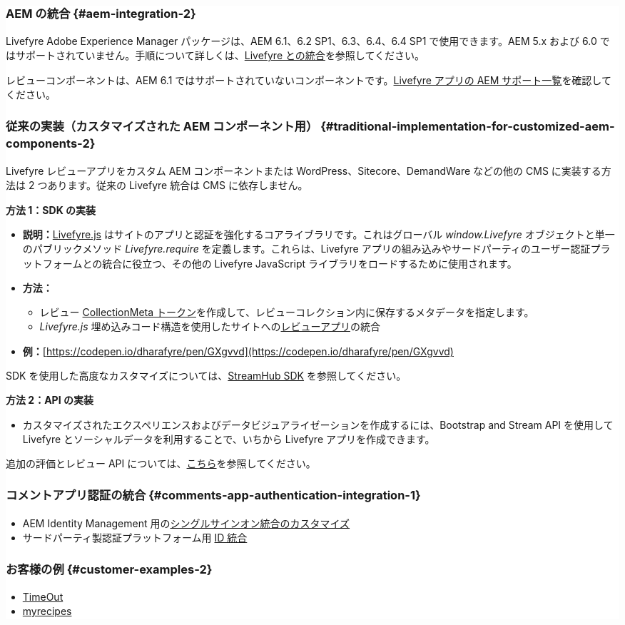 ### AEM の統合 {#aem-integration-2}

Livefyre Adobe Experience Manager パッケージは、AEM 6.1、6.2 SP1、6.3、6.4、6.4 SP1 で使用できます。AEM 5.x および 6.0 ではサポートされていません。手順について詳しくは、[Livefyre との統合](https://helpx.adobe.com/jp/experience-manager/6-4/sites/administering/using/livefyre.html)を参照してください。

レビューコンポーネントは、AEM 6.1 ではサポートされていないコンポーネントです。[Livefyre アプリの AEM サポート一覧](https://helpx.adobe.com/jp/experience-manager/6-3/sites/administering/using/livefyre.html#AEMSupportMatrixforLivefyreApps)を確認してください。

### 従来の実装（カスタマイズされた AEM コンポーネント用） {#traditional-implementation-for-customized-aem-components-2}

Livefyre レビューアプリをカスタム AEM コンポーネントまたは WordPress、Sitecore、DemandWare などの他の CMS に実装する方法は 2 つあります。従来の Livefyre 統合は CMS に依存しません。

**方法 1：SDK の実装**

* **説明：**[Livefyre.js](https://experienceleague.adobe.com/docs/livefyre/implementation/c-livefyre_js.html?lang=ja) はサイトのアプリと認証を強化するコアライブラリです。これはグローバル *window.Livefyre* オブジェクトと単一のパブリックメソッド *Livefyre.require* を定義します。これらは、Livefyre アプリの組み込みやサードパーティのユーザー認証プラットフォームとの統合に役立つ、その他の Livefyre JavaScript ライブラリをロードするために使用されます。

* **方法：**

   * レビュー [CollectionMeta トークン](https://experienceleague.adobe.com/docs/livefyre/implementation/app-integrations/c-reviews-integration.html?lang=ja)を作成して、レビューコレクション内に保存するメタデータを指定します。
   * *Livefyre.js* 埋め込みコード構造を使用したサイトへの[レビューアプリ](https://experienceleague.adobe.com/docs/livefyre/implementation/app-integrations/c-reviews-integration.html?lang=ja)の統合

* **例：**[https://codepen.io/dharafyre/pen/GXgvvd](https://codepen.io/dharafyre/pen/GXgvvd)

SDK を使用した高度なカスタマイズについては、[StreamHub SDK](https://github.com/Livefyre/streamhub-sdk) を参照してください。

**方法 2：API の実装**

* カスタマイズされたエクスペリエンスおよびデータビジュアライゼーションを作成するには、Bootstrap and Stream API を使用して Livefyre とソーシャルデータを利用することで、いちから Livefyre アプリを作成できます。

追加の評価とレビュー API については、[こちら](https://api.livefyre.com/docs/apis/by-category/ratings-and-reviews)を参照してください。

### コメントアプリ認証の統合 {#comments-app-authentication-integration-1}

* AEM Identity Management 用の[シングルサインオン統合のカスタマイズ](https://helpx.adobe.com/jp/experience-manager/6-4/sites/administering/using/livefyre.html#CustomizeSingleSignonIntegration)
* サードパーティ製認証プラットフォーム用 [ID 統合](https://experienceleague.adobe.com/docs/livefyre/implementation/identity-integration/t-about-identity-integration.html?lang=ja)

### お客様の例 {#customer-examples-2}

* [TimeOut](https://www.timeout.com/london/restaurants/forest-bar-kitchen#tab_panel_3)
* [myrecipes](https://www.myrecipes.com/recipe/shrimp-florentine-pasta)

